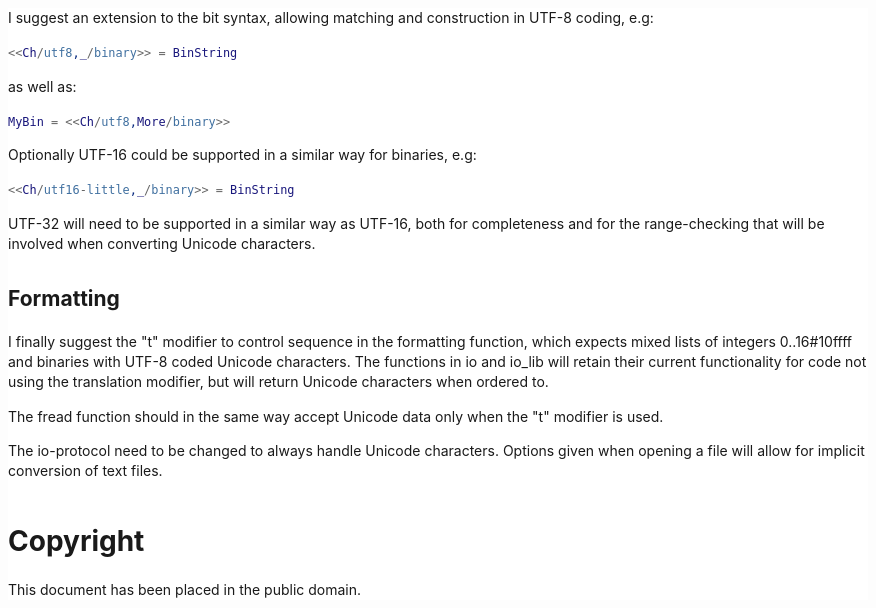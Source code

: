 I suggest an extension to the bit syntax, allowing matching and
construction in UTF-8 coding, e.g:

```erlang
<<Ch/utf8,_/binary>> = BinString
```

as well as:

```erlang
MyBin = <<Ch/utf8,More/binary>>
```

Optionally UTF-16 could be supported in a similar way for binaries, e.g:

```erlang
<<Ch/utf16-little,_/binary>> = BinString
```

UTF-32 will need to be supported in a similar way as UTF-16, both for
completeness and for the range-checking that will be involved when
converting Unicode characters.

Formatting
----------

I finally suggest the "t" modifier to control sequence in the
formatting function, which expects mixed lists of integers
0..16#10ffff and binaries with UTF-8 coded Unicode characters. The
functions in  io and io_lib will retain their current
functionality for code not using the translation modifier, but will
return Unicode characters when ordered to.

The fread function should in the same way accept Unicode data only
when the "t" modifier is used.

The io-protocol need to be changed to always handle Unicode characters.
Options given when opening a file will allow for implicit conversion of
text files.

[1]: http://www.ietf.org/rfc/rfc3629.txt "The UTF-8 RFC"
[2]: http://www.unicode.org/ "The Unicode homepage, containing downloadable versions of the standard(s)"

Copyright
=========

This document has been placed in the public domain.

[EmacsVar]: <> "Local Variables:"
[EmacsVar]: <> "mode: indented-text"
[EmacsVar]: <> "indent-tabs-mode: nil"
[EmacsVar]: <> "sentence-end-double-space: t"
[EmacsVar]: <> "fill-column: 70"
[EmacsVar]: <> "coding: utf-8"
[EmacsVar]: <> "End:"